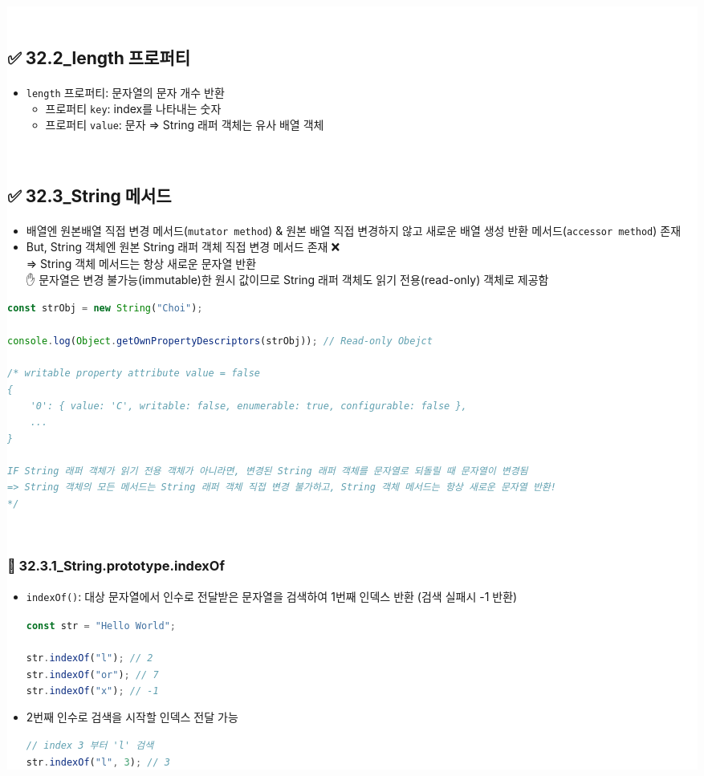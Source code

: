 <br/>

## ✅ 32.2_length 프로퍼티

- `length` 프로퍼티: 문자열의 문자 개수 반환
  - 프로퍼티 `key`: index를 나타내는 숫자
  - 프로퍼티 `value`: 문자
    ⇒ String 래퍼 객체는 유사 배열 객체

<br/>

## ✅ 32.3_String 메서드

- 배열엔 원본배열 직접 변경 메서드(`mutator method`) & 원본 배열 직접 변경하지 않고 새로운 배열 생성 반환 메서드(`accessor method`) 존재
- But, String 객체엔 원본 String 래퍼 객체 직접 변경 메서드 존재 ❌ <br/>
  ⇒ String 객체 메서드는 항상 새로운 문자열 반환 <br/>
  ✋ 문자열은 변경 불가능(immutable)한 원시 값이므로 String 래퍼 객체도 읽기 전용(read-only) 객체로 제공함

```jsx
const strObj = new String("Choi");

console.log(Object.getOwnPropertyDescriptors(strObj)); // Read-only Obejct

/* writable property attribute value = false
{
	'0': { value: 'C', writable: false, enumerable: true, configurable: false },
	...
}

IF String 래퍼 객체가 읽기 전용 객체가 아니라면, 변경된 String 래퍼 객체를 문자열로 되돌릴 때 문자열이 변경됨
=> String 객체의 모든 메서드는 String 래퍼 객체 직접 변경 불가하고, String 객체 메서드는 항상 새로운 문자열 반환!
*/
```

<br/>

### 🔸 32.3.1_String.prototype.indexOf

- `indexOf()`: 대상 문자열에서 인수로 전달받은 문자열을 검색하여 1번째 인덱스 반환 (검색 실패시 -1 반환)

  ```jsx
  const str = "Hello World";

  str.indexOf("l"); // 2
  str.indexOf("or"); // 7
  str.indexOf("x"); // -1
  ```

- 2번째 인수로 검색을 시작할 인덱스 전달 가능

  ```jsx
  // index 3 부터 'l' 검색
  str.indexOf("l", 3); // 3
  ```
